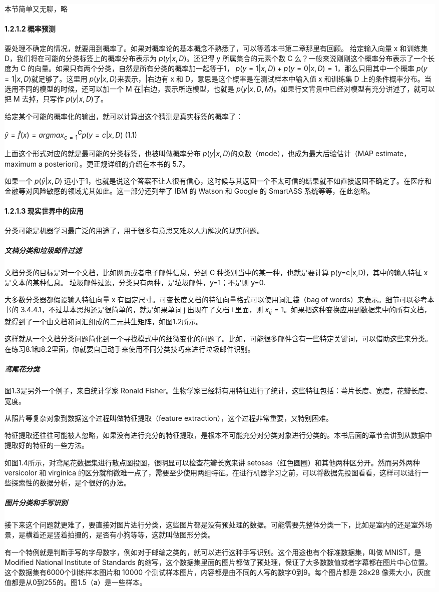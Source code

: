 本节简单又无聊，略


#### 1.2.1.2 概率预测

要处理不确定的情况，就要用到概率了。如果对概率论的基本概念不熟悉了，可以等着本书第二章那里有回顾。
给定输入向量 x 和训练集 D，我们将在可能的分类标签上的概率分布表示为 $p(y|x,D)$。还记得 y 所属集合的元素个数 C 么？一般来说刚刚这个概率分布表示了一个长度为 C 的向量。如果只有两个分类，自然是所有分类的概率加一起等于1， $p(y=1|x,D)+p(y=0|x,D) =1$，那么只用其中一个概率 $p(y=1|x,D)$就足够了。这里用 $p(y|x,D)$来表示，|右边有 x 和 D，意思是这个概率是在测试样本中输入值 x 和训练集 D 上的条件概率分布。当选用不同的模型的时候，还可以加一个 M 在|右边，表示所选模型，也就是 $p(y|x,D,M)$。如果行文背景中已经对模型有充分讲述了，就可以把 M 去掉，只写作 $p(y|x,D)$了。

给定某个可能的概率化的输出，就可以计算出这个猜测是真实标签的概率了：

$\hat y =\hat f (x)=argmax ^C_{c=1} p(y=c|x,D)$ (1.1)

上面这个形式对应的就是最可能的分类标签，也被叫做概率分布 $p(y|x,D)$的众数（mode），也成为最大后验估计（MAP estimate， maximum a posteriori）。更正规详细的介绍在本书的 5.7。


如果一个 $p(\hat y|x,D)$ 远小于1，也就是说这个答案不让人很有信心，这时候与其返回一个不太可信的结果就不如直接返回不确定了。在医疗和金融等对风险敏感的领域尤其如此。这一部分还列举了 IBM 的 Watson 和 Google 的 SmartASS 系统等等，在此忽略。




#### 1.2.1.3 现实世界中的应用

分类可能是机器学习最广泛的用途了，用于很多有意思又难以人力解决的现实问题。

##### 文档分类和垃圾邮件过滤


文档分类的目标是对一个文档，比如网页或者电子邮件信息，分到 C 种类别当中的某一种，也就是要计算 p(y=c|x,D)，其中的输入特征 x 是文本的某种信息。
垃圾邮件过滤，分类只有两种，是垃圾邮件，y=1；不是则 y=0.

大多数分类器都假设输入特征向量 x 有固定尺寸。可变长度文档的特征向量格式可以使用词汇袋（bag of words）来表示。细节可以参考本书的 3.4.4.1，不过基本思想还是很简单的，就是如果单词 j 出现在了文档 i 里面，则 $x_{ij}=1$。如果把这种变换应用到数据集中的所有文档，就得到了一个由文档和词汇组成的二元共生矩阵，如图1.2所示。


这样就从一个文档分类问题简化到一个寻找模式中的细微变化的问题了。比如，可能很多邮件含有一些特定关键词，可以借助这些来分类。在练习8.1和8.2里面，你就要自己动手来使用不同分类技巧来进行垃圾邮件识别。



##### 鸢尾花分类


图1.3是另外一个例子，来自统计学家 Ronald Fisher。生物学家已经将有用特征进行了统计，这些特征包括：萼片长度、宽度，花瓣长度、宽度。

从照片等复杂对象到数据这个过程叫做特征提取（feature extraction），这个过程非常重要，又特别困难。

特征提取还往往可能被人忽略，如果没有进行充分的特征提取，是根本不可能充分对分类对象进行分类的。本书后面的章节会讲到从数据中提取好的特征的一些方法。

如图1.4所示，对鸢尾花数据集进行散点图投图，很明显可以检查花瓣长宽来讲 setosas（红色圆圈）和其他两种区分开。然而另外两种 versicolor 和 virginica 的区分就稍微难一点了，需要至少使用两组特征。在进行机器学习之前，可以将数据先投图看看，这样可以进行一些探索性的数据分析，是个很好的办法。


##### 图片分类和手写识别


接下来这个问题就更难了，要直接对图片进行分类，这些图片都是没有预处理的数据。可能需要先整体分类一下，比如是室内的还是室外场景，是横着还是竖着拍摄的，是否有小狗等等，这就叫做图形分类。

有一个特例就是判断手写的字母数字，例如对于邮编之类的，就可以进行这种手写识别。这个用途也有个标准数据集，叫做 MNIST，是 Modified National Institute of Standards 的缩写，这个数据集里面的图片都做了预处理，保证了大多数数值或者字幕都在图片中心位置。这个数据集有6000个训练样本图片和 10000 个测试样本图片，内容都是由不同的人写的数字0到9。每个图片都是 28x28 像素大小，灰度值都是从0到255的。图1.5（a）是一些样本。
